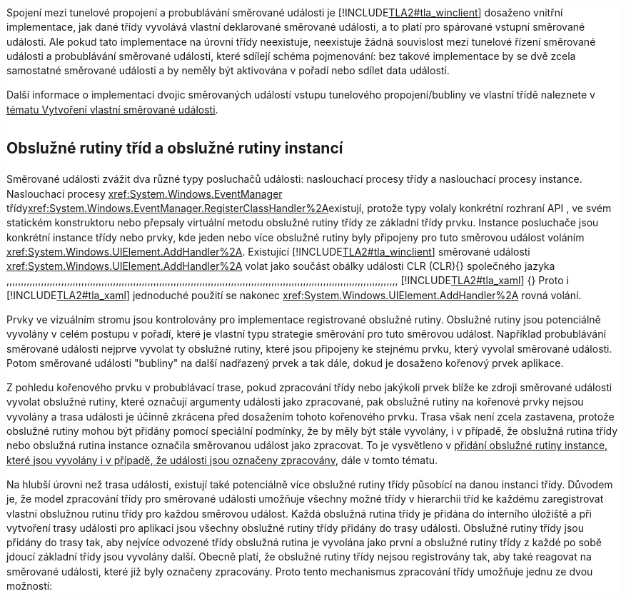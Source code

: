  Spojení mezi tunelové propojení a probublávání směrované události je [!INCLUDE[TLA2#tla_winclient](../../../../includes/tla2sharptla-winclient-md.md)] dosaženo vnitřní implementace, jak dané třídy vyvolává vlastní deklarované směrované události, a to platí pro spárované vstupní směrované události. Ale pokud tato implementace na úrovni třídy neexistuje, neexistuje žádná souvislost mezi tunelové řízení směrované události a probublávání směrované události, které sdílejí schéma pojmenování: bez takové implementace by se dvě zcela samostatné směrované události a by neměly být aktivována v pořadí nebo sdílet data událostí.  
  
 Další informace o implementaci dvojic směrovaných událostí vstupu tunelového propojení/bubliny ve vlastní třídě naleznete v [tématu Vytvoření vlastní směrované události](how-to-create-a-custom-routed-event.md).  
  
<a name="Class_Handlers_and_Instance_Handlers"></a>
## <a name="class-handlers-and-instance-handlers"></a>Obslužné rutiny tříd a obslužné rutiny instancí  
 Směrované události zvážit dva různé typy posluchačů události: naslouchací procesy třídy a naslouchací procesy instance. Naslouchací procesy <xref:System.Windows.EventManager> třídy<xref:System.Windows.EventManager.RegisterClassHandler%2A>existují, protože typy volaly konkrétní rozhraní API , ve svém statickém konstruktoru nebo přepsaly virtuální metodu obslužné rutiny třídy ze základní třídy prvku. Instance posluchače jsou konkrétní instance třídy nebo prvky, kde jeden nebo více obslužné rutiny byly připojeny pro tuto směrovou událost voláním <xref:System.Windows.UIElement.AddHandler%2A>. Existující [!INCLUDE[TLA2#tla_winclient](../../../../includes/tla2sharptla-winclient-md.md)] směrované události <xref:System.Windows.UIElement.AddHandler%2A> volat jako součást obálky události CLR (CLR){} společného jazyka ,,,,,,,,,,,,,,,,,,,,,,,,,,,,,,,,,,,,,,,,,,,,,,,,,,,,,,,,,,,,,,,,,,,,,,,,,,,,,,,,,,,,,,,,,,,,,,,,,,,,,,,,,,,,,,,,,,,,,,,,,,,,,,,,,,,,,,,, [!INCLUDE[TLA2#tla_xaml](../../../../includes/tla2sharptla-xaml-md.md)] {} Proto i [!INCLUDE[TLA2#tla_xaml](../../../../includes/tla2sharptla-xaml-md.md)] jednoduché použití se nakonec <xref:System.Windows.UIElement.AddHandler%2A> rovná volání.  
  
 Prvky ve vizuálním stromu jsou kontrolovány pro implementace registrované obslužné rutiny. Obslužné rutiny jsou potenciálně vyvolány v celém postupu v pořadí, které je vlastní typu strategie směrování pro tuto směrovou událost. Například probublávání směrované události nejprve vyvolat ty obslužné rutiny, které jsou připojeny ke stejnému prvku, který vyvolal směrované události. Potom směrované události "bubliny" na další nadřazený prvek a tak dále, dokud je dosaženo kořenový prvek aplikace.  
  
 Z pohledu kořenového prvku v probublávací trase, pokud zpracování třídy nebo jakýkoli prvek blíže ke zdroji směrované události vyvolat obslužné rutiny, které označují argumenty události jako zpracované, pak obslužné rutiny na kořenové prvky nejsou vyvolány a trasa události je účinně zkrácena před dosažením tohoto kořenového prvku. Trasa však není zcela zastavena, protože obslužné rutiny mohou být přidány pomocí speciální podmínky, že by měly být stále vyvolány, i v případě, že obslužná rutina třídy nebo obslužná rutina instance označila směrovanou událost jako zpracovat. To je vysvětleno v [přidání obslužné rutiny instance, které jsou vyvolány i v případě, že události jsou označeny zpracovány](#AddingInstanceHandlersthatAreRaisedEvenWhenEventsareMarkedHandled), dále v tomto tématu.  
  
 Na hlubší úrovni než trasa události, existují také potenciálně více obslužné rutiny třídy působící na danou instanci třídy. Důvodem je, že model zpracování třídy pro směrované události umožňuje všechny možné třídy v hierarchii tříd ke každému zaregistrovat vlastní obslužnou rutinu třídy pro každou směrovou událost. Každá obslužná rutina třídy je přidána do interního úložiště a při vytvoření trasy události pro aplikaci jsou všechny obslužné rutiny třídy přidány do trasy události. Obslužné rutiny třídy jsou přidány do trasy tak, aby nejvíce odvozené třídy obslužná rutina je vyvolána jako první a obslužné rutiny třídy z každé po sobě jdoucí základní třídy jsou vyvolány další. Obecně platí, že obslužné rutiny třídy nejsou registrovány tak, aby také reagovat na směrované události, které již byly označeny zpracovány. Proto tento mechanismus zpracování třídy umožňuje jednu ze dvou možností:  
  